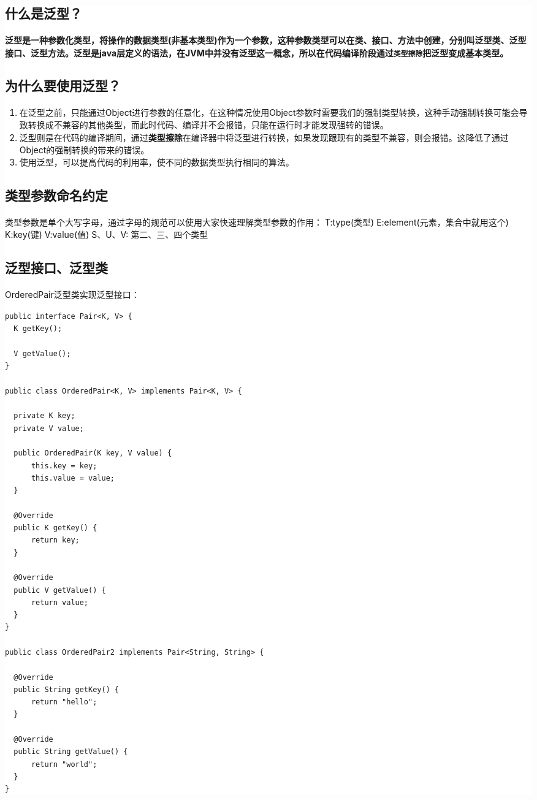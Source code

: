 ## 什么是泛型？
**泛型是一种参数化类型，将操作的数据类型(非基本类型)作为一个参数，这种参数类型可以在类、接口、方法中创建，分别叫泛型类、泛型接口、泛型方法。泛型是java层定义的语法，在JVM中并没有泛型这一概念，所以在代码编译阶段通过`类型擦除`把泛型变成基本类型。**

## 为什么要使用泛型？
1. 在泛型之前，只能通过Object进行参数的任意化，在这种情况使用Object参数时需要我们的强制类型转换，这种手动强制转换可能会导致转换成不兼容的其他类型，而此时代码、编译并不会报错，只能在运行时才能发现强转的错误。
2. 泛型则是在代码的编译期间，通过**类型擦除**在编译器中将泛型进行转换，如果发现跟现有的类型不兼容，则会报错。这降低了通过Object的强制转换的带来的错误。
3. 使用泛型，可以提高代码的利用率，使不同的数据类型执行相同的算法。

## 类型参数命名约定
类型参数是单个大写字母，通过字母的规范可以使用大家快速理解类型参数的作用：
T:type(类型)
E:element(元素，集合中就用这个)
K:key(键)
V:value(值)
S、U、V: 第二、三、四个类型

## 泛型接口、泛型类
OrderedPair泛型类实现泛型接口：
  ```
public interface Pair<K, V> {
    K getKey();

    V getValue();
}

public class OrderedPair<K, V> implements Pair<K, V> {

    private K key;
    private V value;

    public OrderedPair(K key, V value) {
        this.key = key;
        this.value = value;
    }

    @Override
    public K getKey() {
        return key;
    }

    @Override
    public V getValue() {
        return value;
    }
}

public class OrderedPair2 implements Pair<String, String> {

    @Override
    public String getKey() {
        return "hello";
    }

    @Override
    public String getValue() {
        return "world";
    }
}

  ```